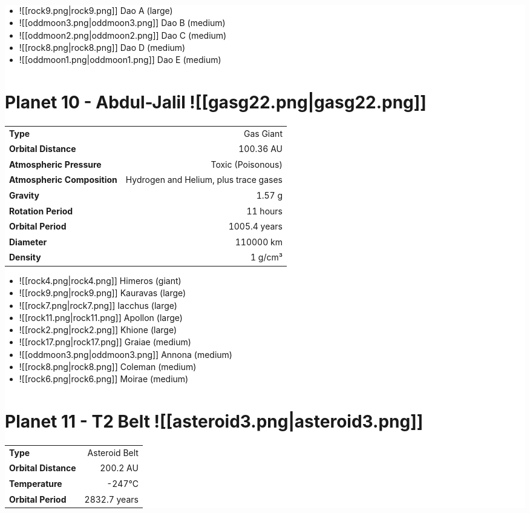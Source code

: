 

- ![[rock9.png\|rock9.png]] Dao A (large)
- ![[oddmoon3.png\|oddmoon3.png]] Dao B (medium)
- ![[oddmoon2.png\|oddmoon2.png]] Dao C (medium)
- ![[rock8.png\|rock8.png]] Dao D (medium)
- ![[oddmoon1.png\|oddmoon1.png]] Dao E (medium)


# Planet 10 - Abdul-Jalil ![[gasg22.png\|gasg22.png]]
|                             |                           |
| --------------------------- | -------------------------:|
| **Type**                    |             Gas Giant |
| **Orbital Distance**        |   100.36 AU |
| **Atmospheric Pressure**    |       Toxic (Poisonous) |
| **Atmospheric Composition** |      Hydrogen and Helium, plus trace gases |
| **Gravity**                 |        1.57 g |
| **Rotation Period**         |  11 hours |
| **Orbital Period** | 1005.4 years |
| **Diameter**                |      110000 km | 
| **Density**                 |    1 g/cm³ |



- ![[rock4.png\|rock4.png]] Himeros (giant)
- ![[rock9.png\|rock9.png]] Kauravas (large)
- ![[rock7.png\|rock7.png]] Iacchus (large)
- ![[rock11.png\|rock11.png]] Apollon (large)
- ![[rock2.png\|rock2.png]] Khione (large)
- ![[rock17.png\|rock17.png]] Graiae (medium)
- ![[oddmoon3.png\|oddmoon3.png]] Annona (medium)
- ![[rock8.png\|rock8.png]] Coleman (medium)
- ![[rock6.png\|rock6.png]] Moirae (medium)


# Planet 11 - T2 Belt ![[asteroid3.png\|asteroid3.png]]
|                             |                           |
| --------------------------- | -------------------------:|
| **Type**                    |             Asteroid Belt |
| **Orbital Distance**        |   200.2 AU |
| **Temperature**             |    -247°C |
| **Orbital Period** | 2832.7 years |
